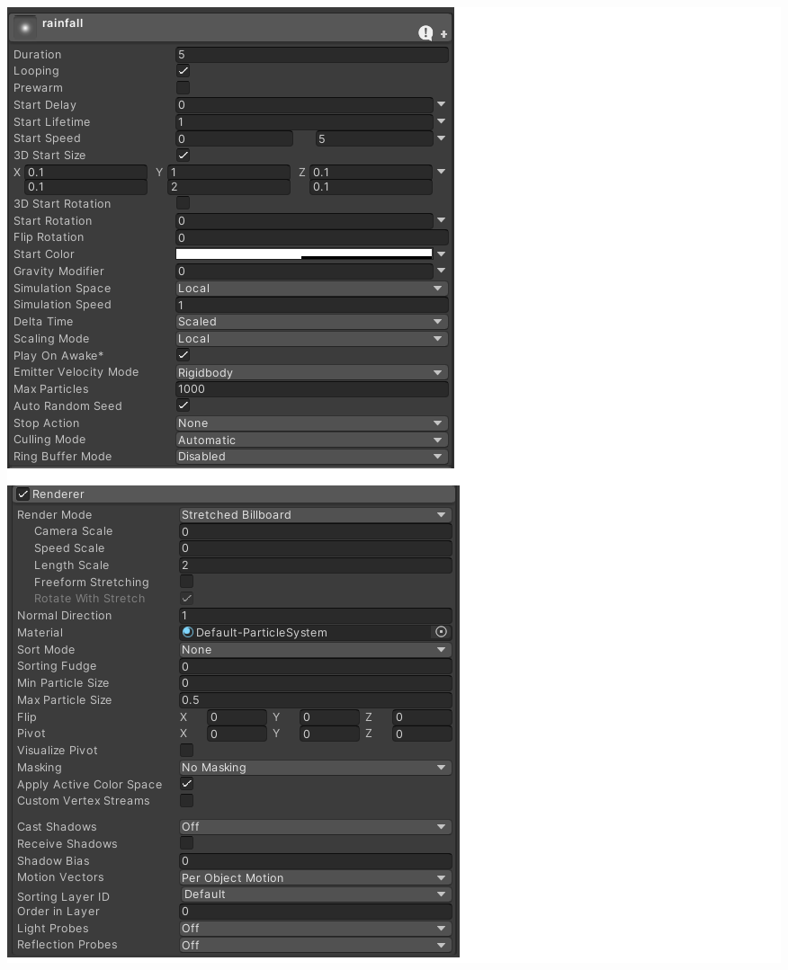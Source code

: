 ![Untitled](%E7%B2%92%E5%AD%90%E7%B3%BB%E7%B5%B1%20ef1e87c05c044b51bd766a0e0768ee35/Untitled%2013.png)

![Untitled](%E7%B2%92%E5%AD%90%E7%B3%BB%E7%B5%B1%20ef1e87c05c044b51bd766a0e0768ee35/Untitled%2014.png)
